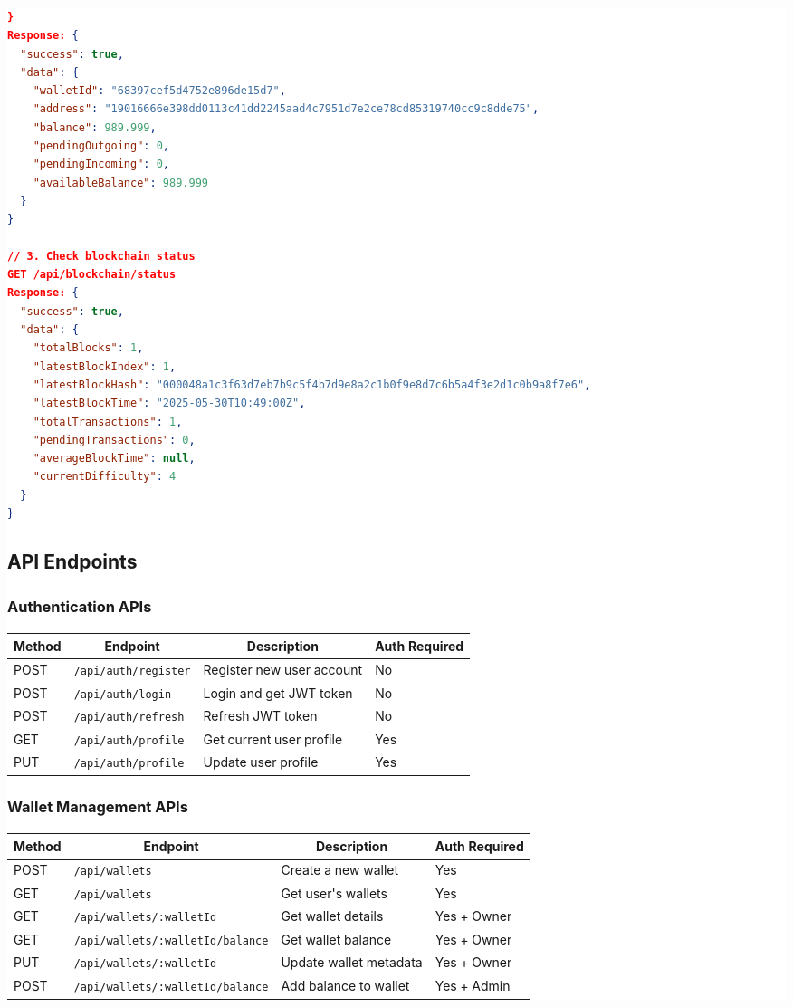 ```json
}
Response: {
  "success": true,
  "data": {
    "walletId": "68397cef5d4752e896de15d7",
    "address": "19016666e398dd0113c41dd2245aad4c7951d7e2ce78cd85319740cc9c8dde75",
    "balance": 989.999,
    "pendingOutgoing": 0,
    "pendingIncoming": 0,
    "availableBalance": 989.999
  }
}

// 3. Check blockchain status
GET /api/blockchain/status
Response: {
  "success": true,
  "data": {
    "totalBlocks": 1,
    "latestBlockIndex": 1,
    "latestBlockHash": "000048a1c3f63d7eb7b9c5f4b7d9e8a2c1b0f9e8d7c6b5a4f3e2d1c0b9a8f7e6",
    "latestBlockTime": "2025-05-30T10:49:00Z",
    "totalTransactions": 1,
    "pendingTransactions": 0,
    "averageBlockTime": null,
    "currentDifficulty": 4
  }
}
```

## API Endpoints

### Authentication APIs

| Method | Endpoint | Description | Auth Required |
|--------|----------|-------------|---------------|
| POST | `/api/auth/register` | Register new user account | No |
| POST | `/api/auth/login` | Login and get JWT token | No |
| POST | `/api/auth/refresh` | Refresh JWT token | No |
| GET | `/api/auth/profile` | Get current user profile | Yes |
| PUT | `/api/auth/profile` | Update user profile | Yes |

### Wallet Management APIs

| Method | Endpoint | Description | Auth Required |
|--------|----------|-------------|---------------|
| POST | `/api/wallets` | Create a new wallet | Yes |
| GET | `/api/wallets` | Get user's wallets | Yes |
| GET | `/api/wallets/:walletId` | Get wallet details | Yes + Owner |
| GET | `/api/wallets/:walletId/balance` | Get wallet balance | Yes + Owner |
| PUT | `/api/wallets/:walletId` | Update wallet metadata | Yes + Owner |
| POST | `/api/wallets/:walletId/balance` | Add balance to wallet | Yes + Admin |
